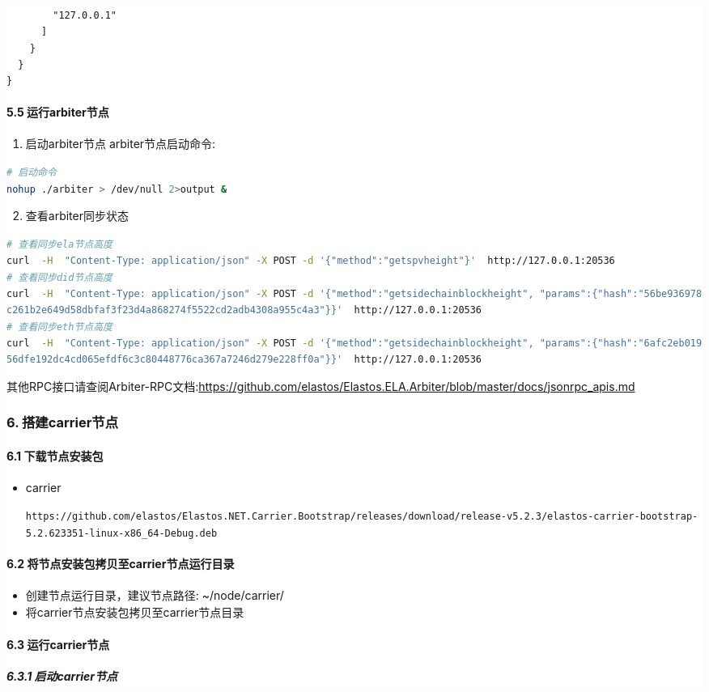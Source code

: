 ```
        "127.0.0.1"
      ]
    }
  }
}

```


#### 5.5 运行arbiter节点

1. 启动arbiter节点
arbiter节点启动命令:

```bash
# 启动命令
nohup ./arbiter > /dev/null 2>output &
```

2. 查看arbiter同步状态

```bash
# 查看同步ela节点高度
curl  -H  "Content-Type: application/json" -X POST -d '{"method":"getspvheight"}'  http://127.0.0.1:20536
# 查看同步did节点高度
curl  -H  "Content-Type: application/json" -X POST -d '{"method":"getsidechainblockheight", "params":{"hash":"56be936978c261b2e649d58dbfaf3f23d4a868274f5522cd2adb4308a955c4a3"}}'  http://127.0.0.1:20536
# 查看同步eth节点高度
curl  -H  "Content-Type: application/json" -X POST -d '{"method":"getsidechainblockheight", "params":{"hash":"6afc2eb01956dfe192dc4cd065efdf6c3c80448776ca367a7246d279e228ff0a"}}'  http://127.0.0.1:20536
```

其他RPC接口请查阅Arbiter-RPC文档:https://github.com/elastos/Elastos.ELA.Arbiter/blob/master/docs/jsonrpc_apis.md

### 6. 搭建carrier节点

#### 6.1 下载节点安装包

- carrier
  
     ``` https://github.com/elastos/Elastos.NET.Carrier.Bootstrap/releases/download/release-v5.2.3/elastos-carrier-bootstrap-5.2.623351-linux-x86_64-Debug.deb ```

#### 6.2 将节点安装包拷贝至carrier节点运行目录

- 创建节点运行目录，建议节点路径: ~/node/carrier/
- 将carrier节点安装包拷贝至carrier节点目录

#### 6.3 运行carrier节点

##### 6.3.1 启动carrier节点
